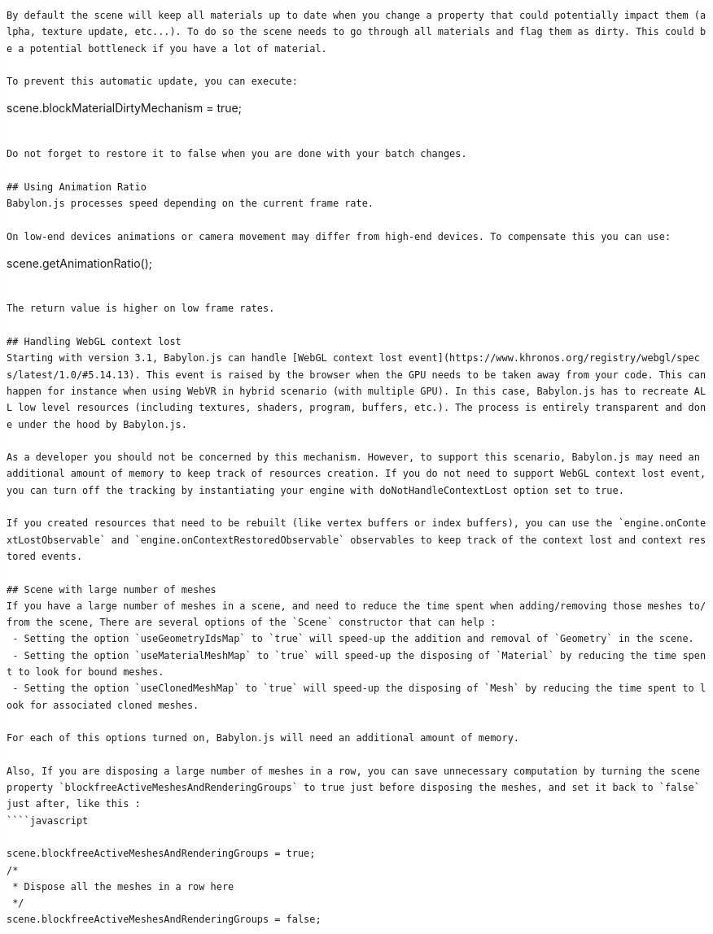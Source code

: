 ```
By default the scene will keep all materials up to date when you change a property that could potentially impact them (alpha, texture update, etc...). To do so the scene needs to go through all materials and flag them as dirty. This could be a potential bottleneck if you have a lot of material.

To prevent this automatic update, you can execute:

```
scene.blockMaterialDirtyMechanism = true;
```

Do not forget to restore it to false when you are done with your batch changes.

## Using Animation Ratio
Babylon.js processes speed depending on the current frame rate.

On low-end devices animations or camera movement may differ from high-end devices. To compensate this you can use:

```
scene.getAnimationRatio();
```

The return value is higher on low frame rates.

## Handling WebGL context lost
Starting with version 3.1, Babylon.js can handle [WebGL context lost event](https://www.khronos.org/registry/webgl/specs/latest/1.0/#5.14.13). This event is raised by the browser when the GPU needs to be taken away from your code. This can happen for instance when using WebVR in hybrid scenario (with multiple GPU). In this case, Babylon.js has to recreate ALL low level resources (including textures, shaders, program, buffers, etc.). The process is entirely transparent and done under the hood by Babylon.js.

As a developer you should not be concerned by this mechanism. However, to support this scenario, Babylon.js may need an additional amount of memory to keep track of resources creation. If you do not need to support WebGL context lost event, you can turn off the tracking by instantiating your engine with doNotHandleContextLost option set to true.

If you created resources that need to be rebuilt (like vertex buffers or index buffers), you can use the `engine.onContextLostObservable` and `engine.onContextRestoredObservable` observables to keep track of the context lost and context restored events.

## Scene with large number of meshes
If you have a large number of meshes in a scene, and need to reduce the time spent when adding/removing those meshes to/from the scene, There are several options of the `Scene` constructor that can help :
 - Setting the option `useGeometryIdsMap` to `true` will speed-up the addition and removal of `Geometry` in the scene.
 - Setting the option `useMaterialMeshMap` to `true` will speed-up the disposing of `Material` by reducing the time spent to look for bound meshes.
 - Setting the option `useClonedMeshMap` to `true` will speed-up the disposing of `Mesh` by reducing the time spent to look for associated cloned meshes.

For each of this options turned on, Babylon.js will need an additional amount of memory.

Also, If you are disposing a large number of meshes in a row, you can save unnecessary computation by turning the scene property `blockfreeActiveMeshesAndRenderingGroups` to true just before disposing the meshes, and set it back to `false` just after, like this :
````javascript

scene.blockfreeActiveMeshesAndRenderingGroups = true;
/*
 * Dispose all the meshes in a row here
 */
scene.blockfreeActiveMeshesAndRenderingGroups = false;
```
